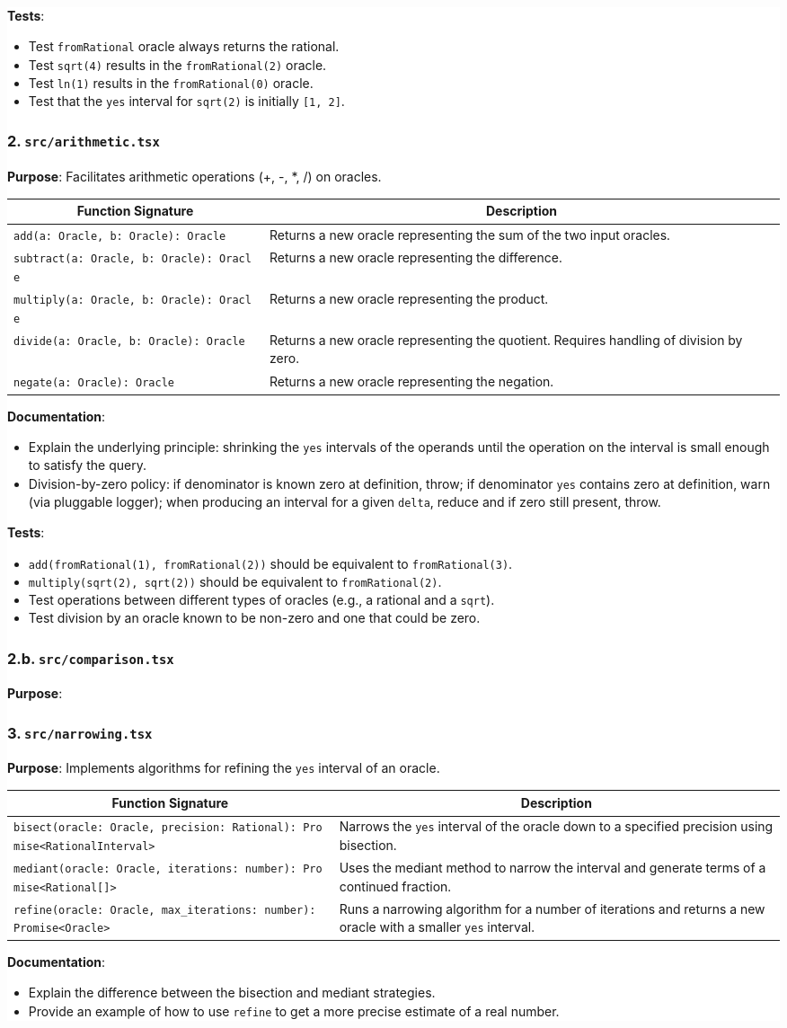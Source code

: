 **Tests**:
- Test `fromRational` oracle always returns the rational.
- Test `sqrt(4)` results in the `fromRational(2)` oracle.
- Test `ln(1)` results in the `fromRational(0)` oracle.
- Test that the `yes` interval for `sqrt(2)` is initially `[1, 2]`.

### 2. `src/arithmetic.tsx`

**Purpose**: Facilitates arithmetic operations (+, -, *, /) on oracles.

| Function Signature | Description |
| --- | --- |
| `add(a: Oracle, b: Oracle): Oracle` | Returns a new oracle representing the sum of the two input oracles. |
| `subtract(a: Oracle, b: Oracle): Oracle` | Returns a new oracle representing the difference. |
| `multiply(a: Oracle, b: Oracle): Oracle` | Returns a new oracle representing the product. |
| `divide(a: Oracle, b: Oracle): Oracle` | Returns a new oracle representing the quotient. Requires handling of division by zero. |
| `negate(a: Oracle): Oracle` | Returns a new oracle representing the negation. |

**Documentation**:
- Explain the underlying principle: shrinking the `yes` intervals of the operands until the operation on the interval is small enough to satisfy the query.
- Division-by-zero policy: if denominator is known zero at definition, throw; if denominator `yes` contains zero at definition, warn (via pluggable logger); when producing an interval for a given `delta`, reduce and if zero still present, throw.

**Tests**:
- `add(fromRational(1), fromRational(2))` should be equivalent to `fromRational(3)`.
- `multiply(sqrt(2), sqrt(2))` should be equivalent to `fromRational(2)`.
- Test operations between different types of oracles (e.g., a rational and a `sqrt`).
- Test division by an oracle known to be non-zero and one that could be zero.

### 2.b. `src/comparison.tsx`

**Purpose**:


### 3. `src/narrowing.tsx`

**Purpose**: Implements algorithms for refining the `yes` interval of an oracle.

| Function Signature | Description |
| --- | --- |
| `bisect(oracle: Oracle, precision: Rational): Promise<RationalInterval>` | Narrows the `yes` interval of the oracle down to a specified precision using bisection. |
| `mediant(oracle: Oracle, iterations: number): Promise<Rational[]>` | Uses the mediant method to narrow the interval and generate terms of a continued fraction. |
| `refine(oracle: Oracle, max_iterations: number): Promise<Oracle>` | Runs a narrowing algorithm for a number of iterations and returns a new oracle with a smaller `yes` interval. |

**Documentation**:
- Explain the difference between the bisection and mediant strategies.
- Provide an example of how to use `refine` to get a more precise estimate of a real number.
